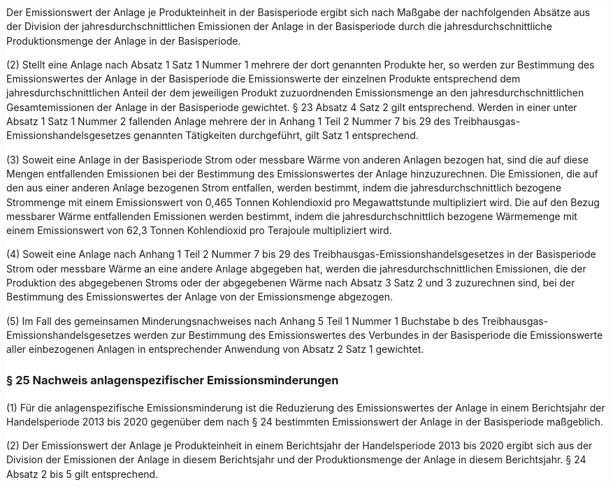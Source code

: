 

Der Emissionswert der Anlage je Produkteinheit in der Basisperiode
ergibt sich nach Maßgabe der nachfolgenden Absätze aus der Division
der jahresdurchschnittlichen Emissionen der Anlage in der Basisperiode
durch die jahresdurchschnittliche Produktionsmenge der Anlage in der
Basisperiode.

(2) Stellt eine Anlage nach Absatz 1 Satz 1 Nummer 1 mehrere der dort
genannten Produkte her, so werden zur Bestimmung des Emissionswertes
der Anlage in der Basisperiode die Emissionswerte der einzelnen
Produkte entsprechend dem jahresdurchschnittlichen Anteil der dem
jeweiligen Produkt zuzuordnenden Emissionsmenge an den
jahresdurchschnittlichen Gesamtemissionen der Anlage in der
Basisperiode gewichtet. § 23 Absatz 4 Satz 2 gilt entsprechend. Werden
in einer unter Absatz 1 Satz 1 Nummer 2 fallenden Anlage mehrere der
in Anhang 1 Teil 2 Nummer 7 bis 29 des Treibhausgas-
Emissionshandelsgesetzes genannten Tätigkeiten durchgeführt, gilt Satz
1 entsprechend.

(3) Soweit eine Anlage in der Basisperiode Strom oder messbare Wärme
von anderen Anlagen bezogen hat, sind die auf diese Mengen
entfallenden Emissionen bei der Bestimmung des Emissionswertes der
Anlage hinzuzurechnen. Die Emissionen, die auf den aus einer anderen
Anlage bezogenen Strom entfallen, werden bestimmt, indem die
jahresdurchschnittlich bezogene Strommenge mit einem Emissionswert von
0,465 Tonnen Kohlendioxid pro Megawattstunde multipliziert wird. Die
auf den Bezug messbarer Wärme entfallenden Emissionen werden bestimmt,
indem die jahresdurchschnittlich bezogene Wärmemenge mit einem
Emissionswert von 62,3 Tonnen Kohlendioxid pro Terajoule multipliziert
wird.

(4) Soweit eine Anlage nach Anhang 1 Teil 2 Nummer 7 bis 29 des
Treibhausgas-Emissionshandelsgesetzes in der Basisperiode Strom oder
messbare Wärme an eine andere Anlage abgegeben hat, werden die
jahresdurchschnittlichen Emissionen, die der Produktion des
abgegebenen Stroms oder der abgegebenen Wärme nach Absatz 3 Satz 2 und
3 zuzurechnen sind, bei der Bestimmung des Emissionswertes der Anlage
von der Emissionsmenge abgezogen.

(5) Im Fall des gemeinsamen Minderungsnachweises nach Anhang 5 Teil 1
Nummer 1 Buchstabe b des Treibhausgas-Emissionshandelsgesetzes werden
zur Bestimmung des Emissionswertes des Verbundes in der Basisperiode
die Emissionswerte aller einbezogenen Anlagen in entsprechender
Anwendung von Absatz 2 Satz 1 gewichtet.


### § 25 Nachweis anlagenspezifischer Emissionsminderungen

(1) Für die anlagenspezifische Emissionsminderung ist die Reduzierung
des Emissionswertes der Anlage in einem Berichtsjahr der
Handelsperiode 2013 bis 2020 gegenüber dem nach § 24 bestimmten
Emissionswert der Anlage in der Basisperiode maßgeblich.

(2) Der Emissionswert der Anlage je Produkteinheit in einem
Berichtsjahr der Handelsperiode 2013 bis 2020 ergibt sich aus der
Division der Emissionen der Anlage in diesem Berichtsjahr und der
Produktionsmenge der Anlage in diesem Berichtsjahr. § 24 Absatz 2 bis
5 gilt entsprechend.
